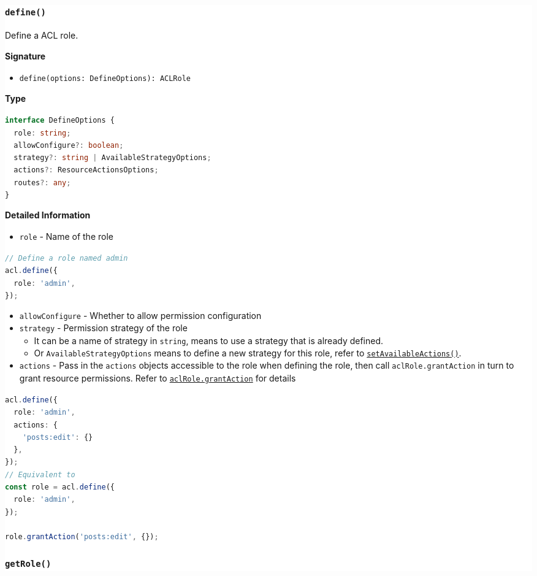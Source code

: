 ### `define()`

Define a ACL role.

**Signature**

* `define(options: DefineOptions): ACLRole`

**Type**

```typescript
interface DefineOptions {
  role: string;
  allowConfigure?: boolean;
  strategy?: string | AvailableStrategyOptions;
  actions?: ResourceActionsOptions;
  routes?: any;
}
```

**Detailed Information**

* `role` - Name of the role

```typescript
// Define a role named admin
acl.define({
  role: 'admin',
});
```

* `allowConfigure` - Whether to allow permission configuration
* `strategy` - Permission strategy of the role
  * It can be a name of strategy in `string`, means to use a strategy that is already defined.
  * Or `AvailableStrategyOptions` means to define a new strategy for this role, refer to [`setAvailableActions()`](#setavailableactions).
* `actions` - Pass in the `actions` objects accessible to the role when defining the role, then call `aclRole.grantAction` in turn to grant resource permissions. Refer to [`aclRole.grantAction`](./acl-role.md#grantaction) for details

```typescript
acl.define({
  role: 'admin',
  actions: {
    'posts:edit': {}
  },
});
// Equivalent to
const role = acl.define({
  role: 'admin',
});

role.grantAction('posts:edit', {});
```

### `getRole()`
